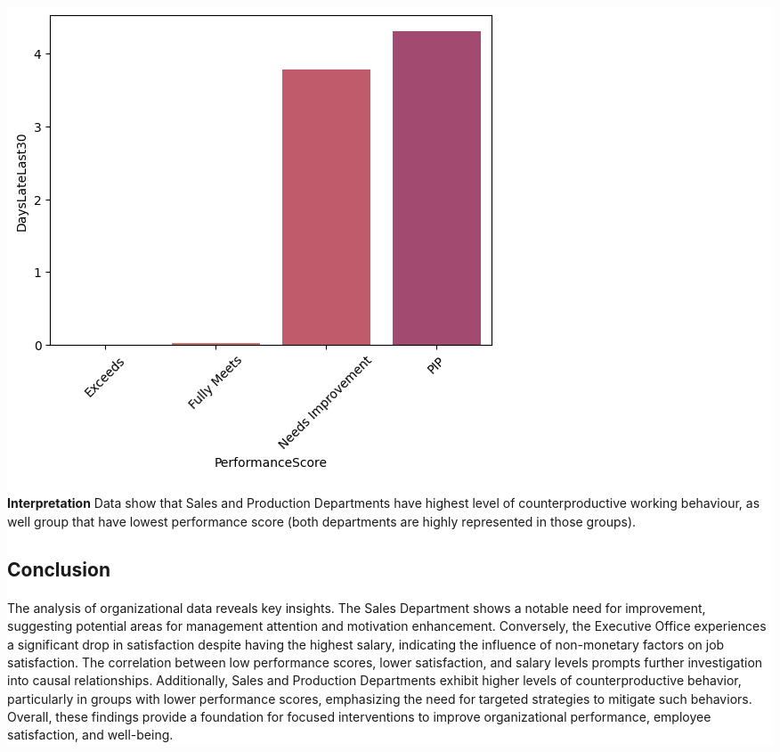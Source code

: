 ![png](/assets/images/HRanalytcsOrganisationEvaluation/output_47_1.png)
    


**Interpretation** Data show that Sales and Production Departments have highest level of counterproductive working behaviour, as well group that have lowest performance score (both departments are highly represented in those groups).

## Conclusion


The analysis of organizational data reveals key insights. The Sales Department shows a notable need for improvement, suggesting potential areas for management attention and motivation enhancement. Conversely, the Executive Office experiences a significant drop in satisfaction despite having the highest salary, indicating the influence of non-monetary factors on job satisfaction. The correlation between low performance scores, lower satisfaction, and salary levels prompts further investigation into causal relationships. Additionally, Sales and Production Departments exhibit higher levels of counterproductive behavior, particularly in groups with lower performance scores, emphasizing the need for targeted strategies to mitigate such behaviors. Overall, these findings provide a foundation for focused interventions to improve organizational performance, employee satisfaction, and well-being.

